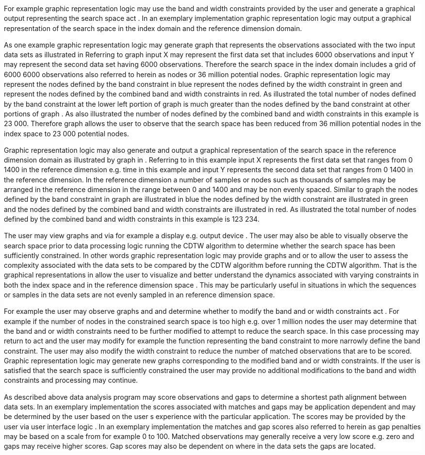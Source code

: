 For example graphic representation logic may use the band and width constraints provided by the user and generate a graphical output representing the search space act . In an exemplary implementation graphic representation logic may output a graphical representation of the search space in the index domain and the reference dimension domain.

As one example graphic representation logic may generate graph that represents the observations associated with the two input data sets as illustrated in Referring to graph input X may represent the first data set that includes 6000 observations and input Y may represent the second data set having 6000 observations. Therefore the search space in the index domain includes a grid of 6000 6000 observations also referred to herein as nodes or 36 million potential nodes. Graphic representation logic may represent the nodes defined by the band constraint in blue represent the nodes defined by the width constraint in green and represent the nodes defined by the combined band and width constraints in red. As illustrated the total number of nodes defined by the band constraint at the lower left portion of graph is much greater than the nodes defined by the band constraint at other portions of graph . As also illustrated the number of nodes defined by the combined band and width constraints in this example is 23 000. Therefore graph allows the user to observe that the search space has been reduced from 36 million potential nodes in the index space to 23 000 potential nodes.

Graphic representation logic may also generate and output a graphical representation of the search space in the reference dimension domain as illustrated by graph in . Referring to in this example input X represents the first data set that ranges from 0 1400 in the reference dimension e.g. time in this example and input Y represents the second data set that ranges from 0 1400 in the reference dimension. In the reference dimension a number of samples or nodes such as thousands of samples may be arranged in the reference dimension in the range between 0 and 1400 and may be non evenly spaced. Similar to graph the nodes defined by the band constraint in graph are illustrated in blue the nodes defined by the width constraint are illustrated in green and the nodes defined by the combined band and width constraints are illustrated in red. As illustrated the total number of nodes defined by the combined band and width constraints in this example is 123 234.

The user may view graphs and via for example a display e.g. output device . The user may also be able to visually observe the search space prior to data processing logic running the CDTW algorithm to determine whether the search space has been sufficiently constrained. In other words graphic representation logic may provide graphs and or to allow the user to assess the complexity associated with the data sets to be compared by the CDTW algorithm before running the CDTW algorithm. That is the graphical representations in allow the user to visualize and better understand the dynamics associated with varying constraints in both the index space and in the reference dimension space . This may be particularly useful in situations in which the sequences or samples in the data sets are not evenly sampled in an reference dimension space.

For example the user may observe graphs and and determine whether to modify the band and or width constraints act . For example if the number of nodes in the constrained search space is too high e.g. over 1 million nodes the user may determine that the band and or width constraints need to be further modified to attempt to reduce the search space. In this case processing may return to act and the user may modify for example the function representing the band constraint to more narrowly define the band constraint. The user may also modify the width constraint to reduce the number of matched observations that are to be scored. Graphic representation logic may generate new graphs corresponding to the modified band and or width constraints. If the user is satisfied that the search space is sufficiently constrained the user may provide no additional modifications to the band and width constraints and processing may continue.

As described above data analysis program may score observations and gaps to determine a shortest path alignment between data sets. In an exemplary implementation the scores associated with matches and gaps may be application dependent and may be determined by the user based on the user s experience with the particular application. The scores may be provided by the user via user interface logic . In an exemplary implementation the matches and gap scores also referred to herein as gap penalties may be based on a scale from for example 0 to 100. Matched observations may generally receive a very low score e.g. zero and gaps may receive higher scores. Gap scores may also be dependent on where in the data sets the gaps are located.
